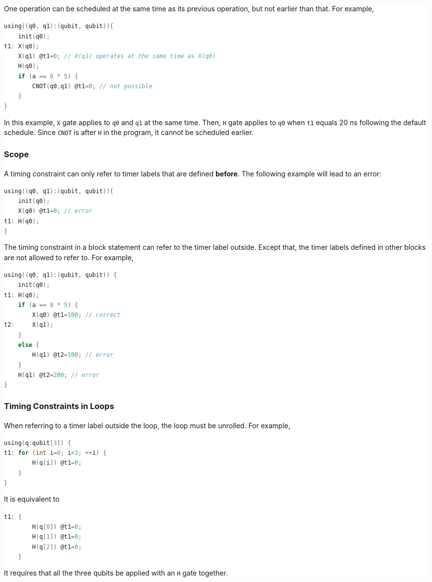 One operation can be scheduled at the same time as its previous operation, but not earlier than that. For example,
```c
using((q0, q1):(qubit, qubit)){
    init(q0);
t1: X(q0);
    X(q1) @t1=0; // X(q1) operates at the same time as X(q0)
    H(q0);
    if (a == 8 * 5) {
        CNOT(q0,q1) @t1=0; // not possible
    }
}
```
In this example, `X` gate applies to `q0` and `q1` at the same time. Then, `H` gate applies to `q0` when `t1` equals  20 ns following the default schedule. Since `CNOT` is after `H` in the program, it cannot be scheduled earlier.

###  Scope
A timing constraint can only refer to timer labels that are defined **before**. The following example will lead to an error:
```c
using((q0, q1):(qubit, qubit)){
    init(q0);
    X(q0) @t1=0; // error
t1: H(q0);
}
```

The timing constraint in a block statement can refer to the timer label outside. Except that, the timer labels defined in other blocks are not allowed to refer to. For example,
```c
using((q0, q1):(qubit, qubit)) {
    init(q0);
t1: H(q0);
    if (a == 8 * 5) {
        X(q0) @t1=100; // correct
t2:     X(q1);
    }
    else {
        H(q1) @t2=100; // error
    }
    H(q1) @t2=200; // error
}
```
###  Timing Constraints in Loops
When referring to a timer label outside the loop, the loop must be unrolled. For example,
```c
using(q:qubit[3]) {
t1: for (int i=0; i<3; ++i) {
        H(q[i]) @t1=0;
    }
}
```
It is equivalent to
```c
t1: {
        H(q[0]) @t1=0;
        H(q[1]) @t1=0;
        H(q[2]) @t1=0;
    }
```
It requires that all the three qubits be applied with an `H` gate together.

